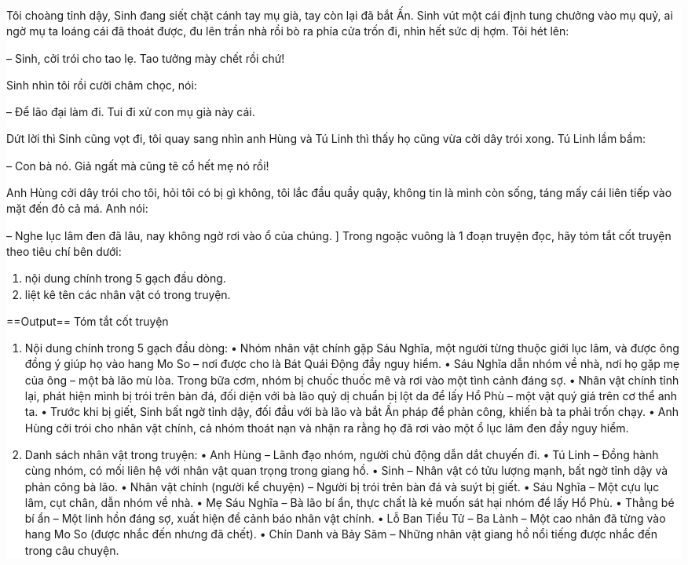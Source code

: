 Tôi choàng tỉnh dậy, Sinh đang siết chặt cánh tay mụ già, tay còn lại đã bắt Ấn. Sinh vút một cái định tung chưởng vào mụ quỷ, ai ngờ mụ ta loáng cái đã thoát được, đu lên trần nhà rồi bò ra phía cửa trốn đi, nhìn hết sức dị hợm. Tôi hét lên: 

– Sinh, cởi trói cho tao lẹ. Tao tưởng mày chết rồi chứ!

Sinh nhìn tôi rồi cười châm chọc, nói: 

– Để lão đại làm đi. Tui đi xử con mụ già này cái.

Dứt lời thì Sinh cũng vọt đi, tôi quay sang nhìn anh Hùng và Tú Linh thì thấy họ cũng vừa cởi dây trói xong. Tú Linh lầm bầm: 

– Con bà nó. Giả ngất mà cũng tê cổ hết mẹ nó rồi!

Anh Hùng cởi dây trói cho tôi, hỏi tôi có bị gì không, tôi lắc đầu quầy quậy, không tin là mình còn sống, táng mấy cái liên tiếp vào mặt đến đỏ cả má. Anh nói: 

– Nghe lục lâm đen đã lâu, nay không ngờ rơi vào ổ của chúng.
]
Trong ngoặc vuông là 1 đoạn truyện đọc, hãy tóm tắt cốt truyện theo tiêu chí bên dưới:
1. nội dung chính trong 5 gạch đầu dòng.
2. liệt kê tên các nhân vật có trong truyện.

==Output==
Tóm tắt cốt truyện

1. Nội dung chính trong 5 gạch đầu dòng:
	•	Nhóm nhân vật chính gặp Sáu Nghĩa, một người từng thuộc giới lục lâm, và được ông đồng ý giúp họ vào hang Mo So – nơi được cho là Bát Quái Động đầy nguy hiểm.
	•	Sáu Nghĩa dẫn nhóm về nhà, nơi họ gặp mẹ của ông – một bà lão mù lòa. Trong bữa cơm, nhóm bị chuốc thuốc mê và rơi vào một tình cảnh đáng sợ.
	•	Nhân vật chính tỉnh lại, phát hiện mình bị trói trên bàn đá, đối diện với bà lão quỷ dị chuẩn bị lột da để lấy Hổ Phù – một vật quý giá trên cơ thể anh ta.
	•	Trước khi bị giết, Sinh bất ngờ tỉnh dậy, đối đầu với bà lão và bắt Ấn pháp để phản công, khiến bà ta phải trốn chạy.
	•	Anh Hùng cởi trói cho nhân vật chính, cả nhóm thoát nạn và nhận ra rằng họ đã rơi vào một ổ lục lâm đen đầy nguy hiểm.

2. Danh sách nhân vật trong truyện:
	•	Anh Hùng – Lãnh đạo nhóm, người chủ động dẫn dắt chuyến đi.
	•	Tú Linh – Đồng hành cùng nhóm, có mối liên hệ với nhân vật quan trọng trong giang hồ.
	•	Sinh – Nhân vật có tửu lượng mạnh, bất ngờ tỉnh dậy và phản công bà lão.
	•	Nhân vật chính (người kể chuyện) – Người bị trói trên bàn đá và suýt bị giết.
	•	Sáu Nghĩa – Một cựu lục lâm, cụt chân, dẫn nhóm về nhà.
	•	Mẹ Sáu Nghĩa – Bà lão bí ẩn, thực chất là kẻ muốn sát hại nhóm để lấy Hổ Phù.
	•	Thằng bé bí ẩn – Một linh hồn đáng sợ, xuất hiện để cảnh báo nhân vật chính.
	•	Lỗ Ban Tiểu Tử – Ba Lành – Một cao nhân đã từng vào hang Mo So (được nhắc đến nhưng đã chết).
	•	Chín Danh và Bảy Săm – Những nhân vật giang hồ nổi tiếng được nhắc đến trong câu chuyện.